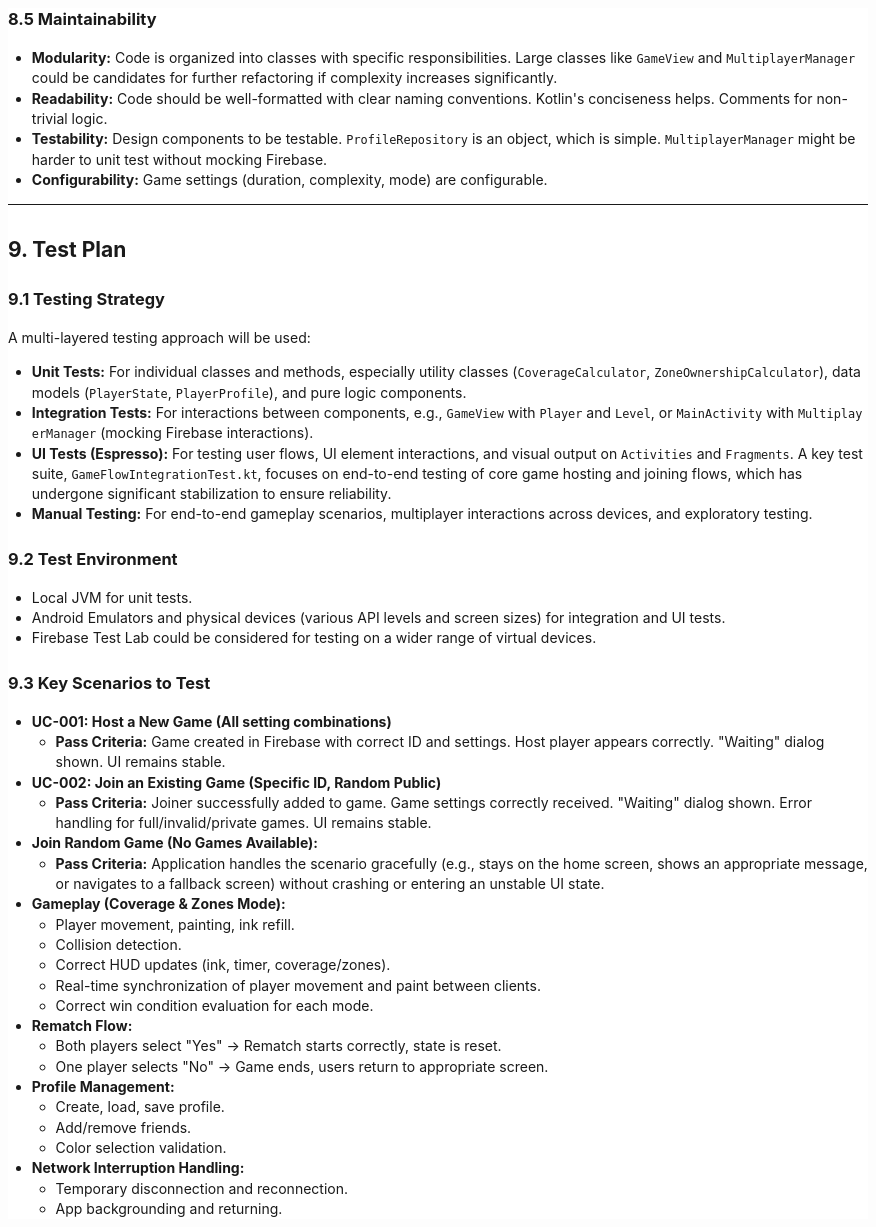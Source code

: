 ### 8.5 Maintainability
*   **Modularity:** Code is organized into classes with specific responsibilities. Large classes like `GameView` and `MultiplayerManager` could be candidates for further refactoring if complexity increases significantly.
*   **Readability:** Code should be well-formatted with clear naming conventions. Kotlin's conciseness helps. Comments for non-trivial logic.
*   **Testability:** Design components to be testable. `ProfileRepository` is an object, which is simple. `MultiplayerManager` might be harder to unit test without mocking Firebase.
*   **Configurability:** Game settings (duration, complexity, mode) are configurable.

---

## 9. Test Plan

### 9.1 Testing Strategy
A multi-layered testing approach will be used:
*   **Unit Tests:** For individual classes and methods, especially utility classes (`CoverageCalculator`, `ZoneOwnershipCalculator`), data models (`PlayerState`, `PlayerProfile`), and pure logic components.
*   **Integration Tests:** For interactions between components, e.g., `GameView` with `Player` and `Level`, or `MainActivity` with `MultiplayerManager` (mocking Firebase interactions).
*   **UI Tests (Espresso):** For testing user flows, UI element interactions, and visual output on `Activities` and `Fragments`. A key test suite, `GameFlowIntegrationTest.kt`, focuses on end-to-end testing of core game hosting and joining flows, which has undergone significant stabilization to ensure reliability.
*   **Manual Testing:** For end-to-end gameplay scenarios, multiplayer interactions across devices, and exploratory testing.

### 9.2 Test Environment
*   Local JVM for unit tests.
*   Android Emulators and physical devices (various API levels and screen sizes) for integration and UI tests.
*   Firebase Test Lab could be considered for testing on a wider range of virtual devices.

### 9.3 Key Scenarios to Test

*   **UC-001: Host a New Game (All setting combinations)**
    *   **Pass Criteria:** Game created in Firebase with correct ID and settings. Host player appears correctly. "Waiting" dialog shown. UI remains stable.
*   **UC-002: Join an Existing Game (Specific ID, Random Public)**
    *   **Pass Criteria:** Joiner successfully added to game. Game settings correctly received. "Waiting" dialog shown. Error handling for full/invalid/private games. UI remains stable.
*   **Join Random Game (No Games Available):**
    *   **Pass Criteria:** Application handles the scenario gracefully (e.g., stays on the home screen, shows an appropriate message, or navigates to a fallback screen) without crashing or entering an unstable UI state.
*   **Gameplay (Coverage & Zones Mode):**
    *   Player movement, painting, ink refill.
    *   Collision detection.
    *   Correct HUD updates (ink, timer, coverage/zones).
    *   Real-time synchronization of player movement and paint between clients.
    *   Correct win condition evaluation for each mode.
*   **Rematch Flow:**
    *   Both players select "Yes" -> Rematch starts correctly, state is reset.
    *   One player selects "No" -> Game ends, users return to appropriate screen.
*   **Profile Management:**
    *   Create, load, save profile.
    *   Add/remove friends.
    *   Color selection validation.
*   **Network Interruption Handling:**
    *   Temporary disconnection and reconnection.
    *   App backgrounding and returning.